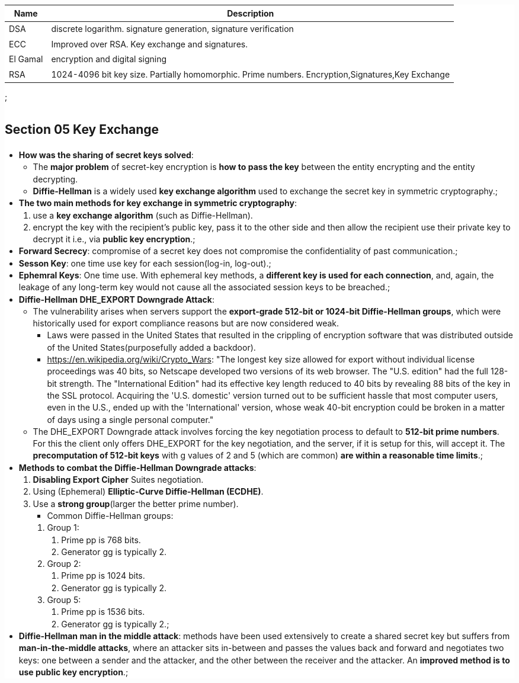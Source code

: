 | Name     | Description                                                                                      |
| -------- | ------------------------------------------------------------------------------------------------ |
| DSA      | discrete logarithm. signature generation, signature verification                                 |
| ECC      | Improved over RSA. Key exchange and signatures.                                                  |
| El Gamal | encryption and digital signing                                                                   |
| RSA      | 1024-4096 bit key size. Partially homomorphic. Prime numbers. Encryption,Signatures,Key Exchange |

;

## Section 05 Key Exchange

- **How was the sharing of secret keys solved**:
  - The **major problem** of secret-key encryption is **how to pass the key** between the entity encrypting and the entity decrypting.
  - **Diffie-Hellman** is a widely used **key exchange algorithm** used to exchange the secret key in symmetric cryptography.;
- **The two main methods for key exchange in symmetric cryptography**:
  1. use a **key exchange algorithm** (such as Diffie-Hellman).
  2. encrypt the key with the recipient’s public key, pass it to the other side and then allow the recipient use their private key to decrypt it i.e., via **public key encryption**.;
- **Forward Secrecy**: compromise of a secret key does not compromise the confidentiality of past communication.;
- **Sesson Key**: one time use key for each session(log-in, log-out).;
- **Ephemral Keys**: One time use. With ephemeral key methods, a **different key is used for each connection**, and, again, the leakage of any long-term key would not cause all the associated session keys to be breached.;
- **Diffie-Hellman DHE_EXPORT Downgrade Attack**:
  - The vulnerability arises when servers support the **export-grade 512-bit or 1024-bit Diffie-Hellman groups**, which were historically used for export compliance reasons but are now considered weak.
    - Laws were passed in the United States that resulted in the crippling of encryption software that was distributed outside of the United States(purposefully added a backdoor).
    - https://en.wikipedia.org/wiki/Crypto_Wars: "The longest key size allowed for export without individual license proceedings was 40 bits, so Netscape developed two versions of its web browser. The "U.S. edition" had the full 128-bit strength. The "International Edition" had its effective key length reduced to 40 bits by revealing 88 bits of the key in the SSL protocol. Acquiring the 'U.S. domestic' version turned out to be sufficient hassle that most computer users, even in the U.S., ended up with the 'International' version, whose weak 40-bit encryption could be broken in a matter of days using a single personal computer."
  - The DHE_EXPORT Downgrade attack involves forcing the key negotiation process to default to **512-bit prime numbers**. For this the client only offers DHE_EXPORT for the key negotiation, and the server, if it is setup for this, will accept it. The **precomputation of 512-bit keys** with g values of 2 and 5 (which are common) **are within a reasonable time limits**.;
- **Methods to combat the Diffie-Hellman Downgrade attacks**:
  1. **Disabling Export Cipher** Suites negotiation.
  2. Using (Ephemeral) **Elliptic-Curve Diffie-Hellman (ECDHE)**.
  3. Use a **strong group**(larger the better prime number).
     - Common Diffie-Hellman groups:
     1. Group 1:
        1. Prime pp is 768 bits.
        2. Generator gg is typically 2.
     2. Group 2:
        1. Prime pp is 1024 bits.
        2. Generator gg is typically 2.
     3. Group 5:
        1. Prime pp is 1536 bits.
        2. Generator gg is typically 2.;
- **Diffie-Hellman man in the middle attack**: methods have been used extensively to create a shared secret key but suffers from **man-in-the-middle attacks**, where an attacker sits in-between and passes the values back and forward and negotiates two keys: one between a sender and the attacker, and the other between the receiver and the attacker. An **improved method is to use public key encryption**.;